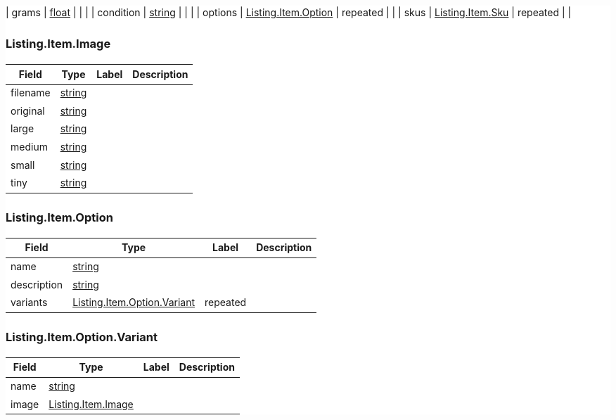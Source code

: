 | grams | [float](#float) |  |  |
| condition | [string](#string) |  |  |
| options | [Listing.Item.Option](#Listing.Item.Option) | repeated |  |
| skus | [Listing.Item.Sku](#Listing.Item.Sku) | repeated |  |






<a name=".Listing.Item.Image"></a>

### Listing.Item.Image



| Field | Type | Label | Description |
| ----- | ---- | ----- | ----------- |
| filename | [string](#string) |  |  |
| original | [string](#string) |  |  |
| large | [string](#string) |  |  |
| medium | [string](#string) |  |  |
| small | [string](#string) |  |  |
| tiny | [string](#string) |  |  |






<a name=".Listing.Item.Option"></a>

### Listing.Item.Option



| Field | Type | Label | Description |
| ----- | ---- | ----- | ----------- |
| name | [string](#string) |  |  |
| description | [string](#string) |  |  |
| variants | [Listing.Item.Option.Variant](#Listing.Item.Option.Variant) | repeated |  |






<a name=".Listing.Item.Option.Variant"></a>

### Listing.Item.Option.Variant



| Field | Type | Label | Description |
| ----- | ---- | ----- | ----------- |
| name | [string](#string) |  |  |
| image | [Listing.Item.Image](#Listing.Item.Image) |  |  |
